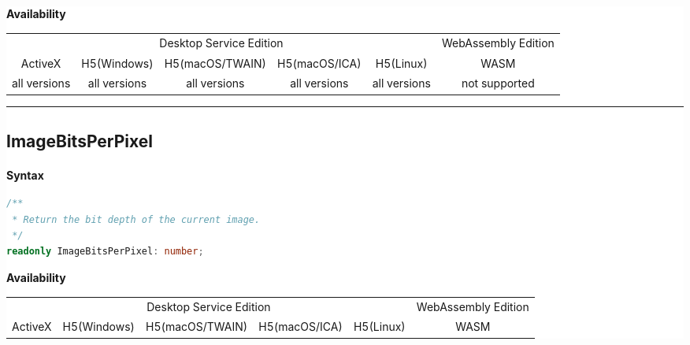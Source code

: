 **Availability**
<div class="availability">
<table>

<tr>
<td colspan="5" align="center">Desktop Service Edition</td>
<td>WebAssembly Edition</td>
</tr>

<tr>
<td align="center">ActiveX</td>
<td align="center">H5(Windows)</td>
<td align="center">H5(macOS/TWAIN)</td>
<td align="center">H5(macOS/ICA)</td>
<td align="center">H5(Linux)</td>
<td align="center">WASM</td>
</tr>

<tr>
<td align="center">all versions</td>
<td align="center">all versions</td>
<td align="center">all versions</td>
<td align="center">all versions</td>
<td align="center">all versions</td>
<td align="center">not supported </td>
</tr>

</table>
</div>

---

## ImageBitsPerPixel

**Syntax**

```typescript
/**
 * Return the bit depth of the current image.
 */
readonly ImageBitsPerPixel: number;
```

**Availability**
<div class="availability">
<table>

<tr>
<td colspan="5" align="center">Desktop Service Edition</td>
<td>WebAssembly Edition</td>
</tr>

<tr>
<td align="center">ActiveX</td>
<td align="center">H5(Windows)</td>
<td align="center">H5(macOS/TWAIN)</td>
<td align="center">H5(macOS/ICA)</td>
<td align="center">H5(Linux)</td>
<td align="center">WASM</td>
</tr>
